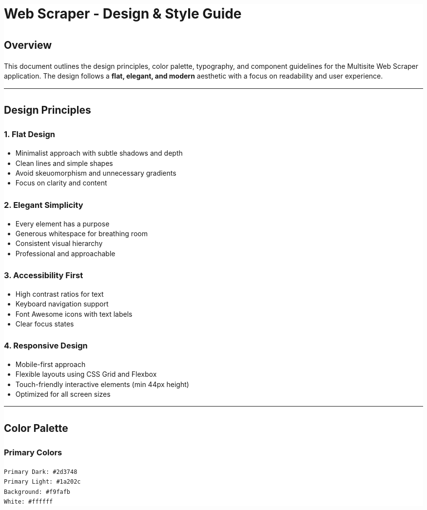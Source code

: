 # Web Scraper - Design & Style Guide

## Overview

This document outlines the design principles, color palette, typography, and component guidelines for the Multisite Web Scraper application. The design follows a **flat, elegant, and modern** aesthetic with a focus on readability and user experience.

---

## Design Principles

### 1. **Flat Design**
- Minimalist approach with subtle shadows and depth
- Clean lines and simple shapes
- Avoid skeuomorphism and unnecessary gradients
- Focus on clarity and content

### 2. **Elegant Simplicity**
- Every element has a purpose
- Generous whitespace for breathing room
- Consistent visual hierarchy
- Professional and approachable

### 3. **Accessibility First**
- High contrast ratios for text
- Keyboard navigation support
- Font Awesome icons with text labels
- Clear focus states

### 4. **Responsive Design**
- Mobile-first approach
- Flexible layouts using CSS Grid and Flexbox
- Touch-friendly interactive elements (min 44px height)
- Optimized for all screen sizes

---

## Color Palette

### Primary Colors

```
Primary Dark: #2d3748
Primary Light: #1a202c
Background: #f9fafb
White: #ffffff
```
